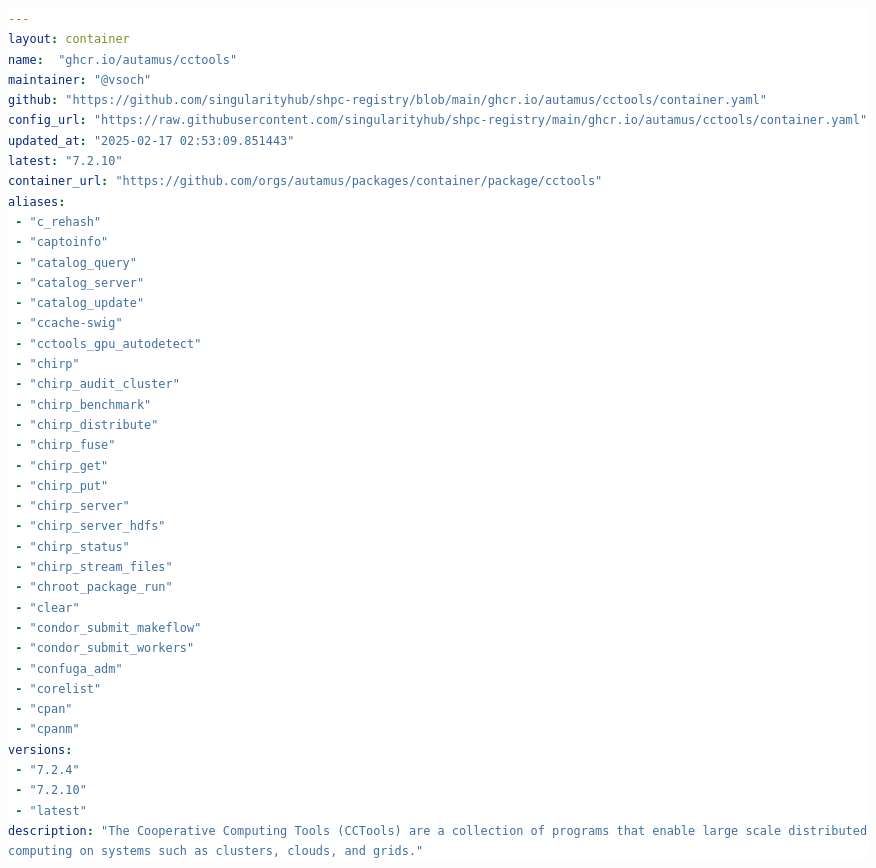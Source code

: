```yaml
---
layout: container
name:  "ghcr.io/autamus/cctools"
maintainer: "@vsoch"
github: "https://github.com/singularityhub/shpc-registry/blob/main/ghcr.io/autamus/cctools/container.yaml"
config_url: "https://raw.githubusercontent.com/singularityhub/shpc-registry/main/ghcr.io/autamus/cctools/container.yaml"
updated_at: "2025-02-17 02:53:09.851443"
latest: "7.2.10"
container_url: "https://github.com/orgs/autamus/packages/container/package/cctools"
aliases:
 - "c_rehash"
 - "captoinfo"
 - "catalog_query"
 - "catalog_server"
 - "catalog_update"
 - "ccache-swig"
 - "cctools_gpu_autodetect"
 - "chirp"
 - "chirp_audit_cluster"
 - "chirp_benchmark"
 - "chirp_distribute"
 - "chirp_fuse"
 - "chirp_get"
 - "chirp_put"
 - "chirp_server"
 - "chirp_server_hdfs"
 - "chirp_status"
 - "chirp_stream_files"
 - "chroot_package_run"
 - "clear"
 - "condor_submit_makeflow"
 - "condor_submit_workers"
 - "confuga_adm"
 - "corelist"
 - "cpan"
 - "cpanm"
versions:
 - "7.2.4"
 - "7.2.10"
 - "latest"
description: "The Cooperative Computing Tools (CCTools) are a collection of programs that enable large scale distributed computing on systems such as clusters, clouds, and grids."
```